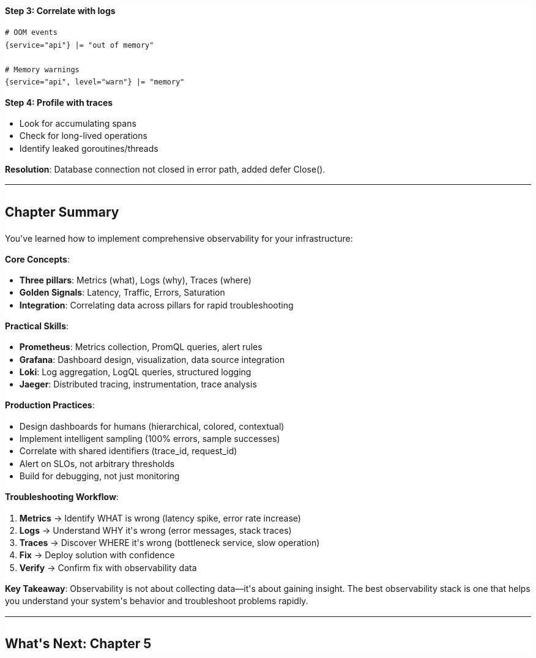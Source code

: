 **Step 3: Correlate with logs**
```logql
# OOM events
{service="api"} |= "out of memory"

# Memory warnings
{service="api", level="warn"} |= "memory"
```

**Step 4: Profile with traces**
- Look for accumulating spans
- Check for long-lived operations
- Identify leaked goroutines/threads

**Resolution**: Database connection not closed in error path, added defer Close().

---

## Chapter Summary

You've learned how to implement comprehensive observability for your infrastructure:

**Core Concepts**:
- **Three pillars**: Metrics (what), Logs (why), Traces (where)
- **Golden Signals**: Latency, Traffic, Errors, Saturation
- **Integration**: Correlating data across pillars for rapid troubleshooting

**Practical Skills**:
- **Prometheus**: Metrics collection, PromQL queries, alert rules
- **Grafana**: Dashboard design, visualization, data source integration
- **Loki**: Log aggregation, LogQL queries, structured logging
- **Jaeger**: Distributed tracing, instrumentation, trace analysis

**Production Practices**:
- Design dashboards for humans (hierarchical, colored, contextual)
- Implement intelligent sampling (100% errors, sample successes)
- Correlate with shared identifiers (trace_id, request_id)
- Alert on SLOs, not arbitrary thresholds
- Build for debugging, not just monitoring

**Troubleshooting Workflow**:
1. **Metrics** → Identify WHAT is wrong (latency spike, error rate increase)
2. **Logs** → Understand WHY it's wrong (error messages, stack traces)
3. **Traces** → Discover WHERE it's wrong (bottleneck service, slow operation)
4. **Fix** → Deploy solution with confidence
5. **Verify** → Confirm fix with observability data

**Key Takeaway**: Observability is not about collecting data—it's about gaining insight. The best observability stack is one that helps you understand your system's behavior and troubleshoot problems rapidly.

---

## What's Next: Chapter 5
